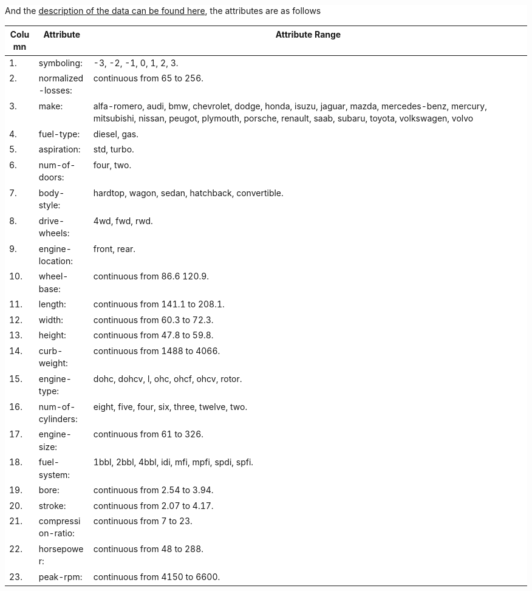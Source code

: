And the [description of the data can be found here](https://archive.ics.uci.edu/ml/machine-learning-databases/autos/imports-85.names), the attributes are as follows

| Column | Attribute          | Attribute Range                                                                                                                                                                                |
| ------ | ------------------ | ---------------------------------------------------------------------------------------------------------------------------------------------------------------------------------------------- |
| 1.     | symboling:         | -3, -2, -1, 0, 1, 2, 3.                                                                                                                                                                        |
| 2.     | normalized-losses: | continuous from 65 to 256.                                                                                                                                                                     |
| 3.     | make:              | alfa-romero, audi, bmw, chevrolet, dodge, honda, isuzu, jaguar, mazda, mercedes-benz, mercury, mitsubishi, nissan, peugot, plymouth, porsche, renault, saab, subaru, toyota, volkswagen, volvo |
| 4.     | fuel-type:         | diesel, gas.                                                                                                                                                                                   |
| 5.     | aspiration:        | std, turbo.                                                                                                                                                                                    |
| 6.     | num-of-doors:      | four, two.                                                                                                                                                                                     |
| 7.     | body-style:        | hardtop, wagon, sedan, hatchback, convertible.                                                                                                                                                 |
| 8.     | drive-wheels:      | 4wd, fwd, rwd.                                                                                                                                                                                 |
| 9.     | engine-location:   | front, rear.                                                                                                                                                                                   |
| 10.    | wheel-base:        | continuous from 86.6 120.9.                                                                                                                                                                    |
| 11.    | length:            | continuous from 141.1 to 208.1.                                                                                                                                                                |
| 12.    | width:             | continuous from 60.3 to 72.3.                                                                                                                                                                  |
| 13.    | height:            | continuous from 47.8 to 59.8.                                                                                                                                                                  |
| 14.    | curb-weight:       | continuous from 1488 to 4066.                                                                                                                                                                  |
| 15.    | engine-type:       | dohc, dohcv, l, ohc, ohcf, ohcv, rotor.                                                                                                                                                        |
| 16.    | num-of-cylinders:  | eight, five, four, six, three, twelve, two.                                                                                                                                                    |
| 17.    | engine-size:       | continuous from 61 to 326.                                                                                                                                                                     |
| 18.    | fuel-system:       | 1bbl, 2bbl, 4bbl, idi, mfi, mpfi, spdi, spfi.                                                                                                                                                  |
| 19.    | bore:              | continuous from 2.54 to 3.94.                                                                                                                                                                  |
| 20.    | stroke:            | continuous from 2.07 to 4.17.                                                                                                                                                                  |
| 21.    | compression-ratio: | continuous from 7 to 23.                                                                                                                                                                       |
| 22.    | horsepower:        | continuous from 48 to 288.                                                                                                                                                                     |
| 23.    | peak-rpm:          | continuous from 4150 to 6600.                                                                                                                                                                  |